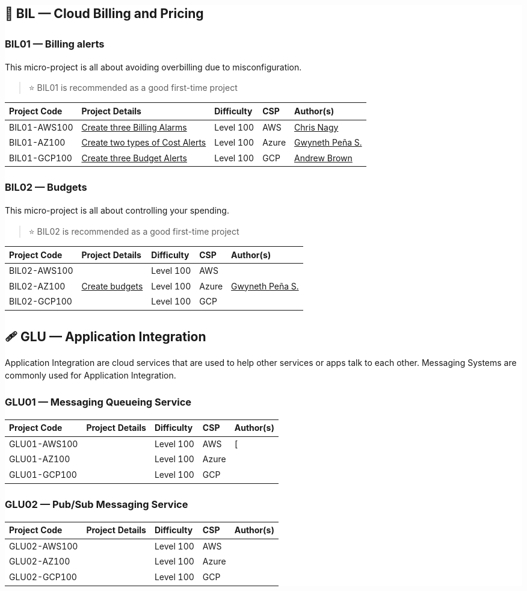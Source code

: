 
## 🧾 BIL — Cloud Billing and Pricing

### **BIL01** — Billing alerts

This micro-project is all about avoiding overbilling due to misconfiguration.

> ⭐ BIL01 is recommended as a good first-time project

| Project Code | Project Details | Difficulty | CSP | Author(s) |
|:--|:--|:--|:--|:--|
| BIL01-AWS100 | [Create three Billing Alarms](Projects/BIL/BIL01/BIL01-AWS100.md) | Level 100 | AWS | [Chris Nagy](https://twitter.com/chris_the_nagy) |
| BIL01-AZ100 | [Create two types of Cost Alerts](Projects/BIL/BIL01/BIL01-AZ100.md) | Level 100 | Azure | [Gwyneth Peña S.](https://twitter.com/madebygps) |
| BIL01-GCP100 | [Create three Budget Alerts](Projects/BIL/BIL01/BIL01-GCP100.md) | Level 100 | GCP | [Andrew Brown](https://twitter.com/andrewbrown) |

### **BIL02** — Budgets

This micro-project is all about controlling your spending.

> ⭐ BIL02 is recommended as a good first-time project

| Project Code | Project Details | Difficulty | CSP | Author(s) |
|:--|:--|:--|:--|:--|
| BIL02-AWS100 | | Level 100 | AWS | |
| BIL02-AZ100 | [Create budgets](Projects/BIL/BIL02/BIL02-AZ100.md) | Level 100 | Azure | [Gwyneth Peña S.](https://twitter.com/madebygps) |
| BIL02-GCP100 | | Level 100 | GCP |  |


## 🩹 GLU — Application Integration

Application Integration are cloud services that are used to help other services or apps talk to each other.
Messaging Systems are commonly used for Application Integration.

### **GLU01** — Messaging Queueing Service

| Project Code | Project Details | Difficulty | CSP | Author(s) |
|:--|:--|:--|:--|:--|
| GLU01-AWS100 | | Level 100 | AWS | [ |
| GLU01-AZ100 | | Level 100 | Azure ||
| GLU01-GCP100 | | Level 100 | GCP | |

### **GLU02** — Pub/Sub Messaging Service

| Project Code | Project Details | Difficulty | CSP | Author(s) |
|:--|:--|:--|:--|:--|
| GLU02-AWS100 | | Level 100 | AWS | |
| GLU02-AZ100 | | Level 100 | Azure |  |
| GLU02-GCP100 | | Level 100 | GCP |  |
